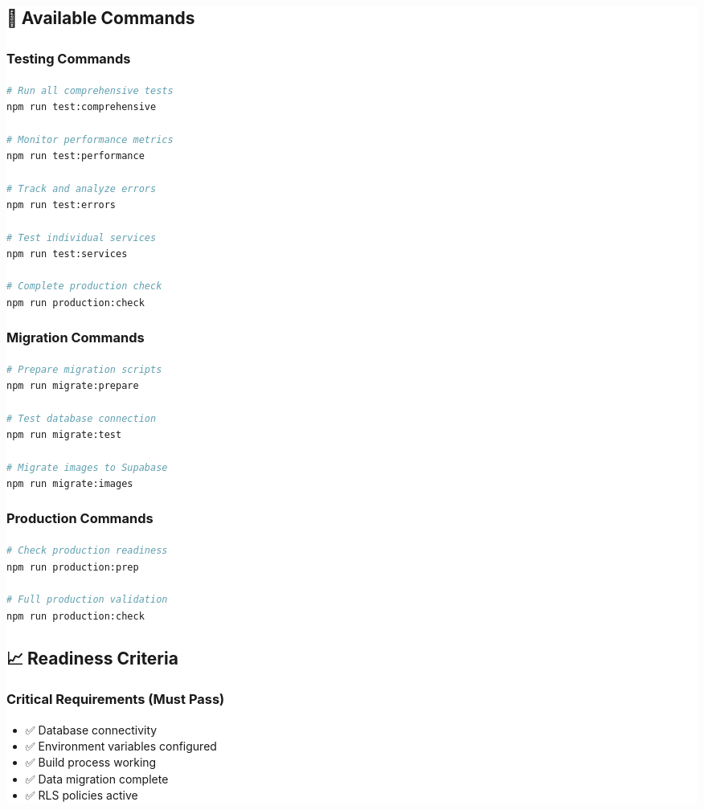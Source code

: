 ## 🔧 Available Commands

### Testing Commands
```bash
# Run all comprehensive tests
npm run test:comprehensive

# Monitor performance metrics
npm run test:performance

# Track and analyze errors
npm run test:errors

# Test individual services
npm run test:services

# Complete production check
npm run production:check
```

### Migration Commands
```bash
# Prepare migration scripts
npm run migrate:prepare

# Test database connection
npm run migrate:test

# Migrate images to Supabase
npm run migrate:images
```

### Production Commands
```bash
# Check production readiness
npm run production:prep

# Full production validation
npm run production:check
```

## 📈 Readiness Criteria

### Critical Requirements (Must Pass)
- ✅ Database connectivity
- ✅ Environment variables configured
- ✅ Build process working
- ✅ Data migration complete
- ✅ RLS policies active
